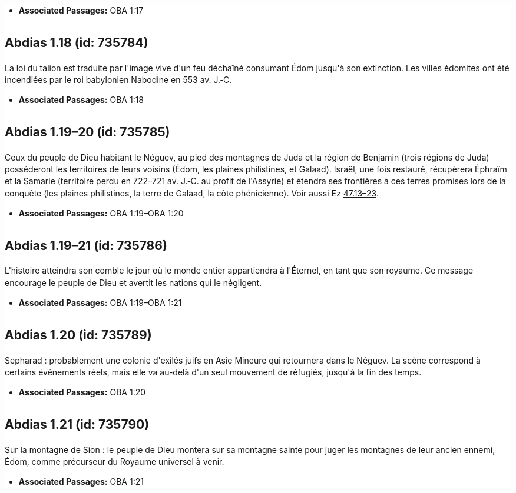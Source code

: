 * **Associated Passages:** OBA 1:17

## Abdias 1.18 (id: 735784)

La loi du talion est traduite par l'image vive d'un feu déchaîné consumant Édom jusqu'à son extinction. Les villes édomites ont été incendiées par le roi babylonien Nabodine en 553 av. J.‑C.

* **Associated Passages:** OBA 1:18

## Abdias 1.19–20 (id: 735785)

Ceux du peuple de Dieu habitant le Néguev, au pied des montagnes de Juda et la région de Benjamin (trois régions de Juda) posséderont les territoires de leurs voisins (Édom, les plaines philistines, et Galaad). Israël, une fois restauré, récupérera Éphraïm et la Samarie (territoire perdu en 722–721 av. J.‑C. au profit de l'Assyrie) et étendra ses frontières à ces terres promises lors de la conquête (les plaines philistines, la terre de Galaad, la côte phénicienne). Voir aussi Ez [47\.13–23](https://ref.ly/Ezek47:13-Ezek47:23).

* **Associated Passages:** OBA 1:19–OBA 1:20

## Abdias 1.19–21 (id: 735786)

L'histoire atteindra son comble le jour où le monde entier appartiendra à l'Éternel, en tant que son royaume. Ce message encourage le peuple de Dieu et avertit les nations qui le négligent.

* **Associated Passages:** OBA 1:19–OBA 1:21

## Abdias 1.20 (id: 735789)

Sepharad : probablement une colonie d'exilés juifs en Asie Mineure qui retournera dans le Néguev. La scène correspond à certains événements réels, mais elle va au\-delà d'un seul mouvement de réfugiés, jusqu'à la fin des temps.

* **Associated Passages:** OBA 1:20

## Abdias 1.21 (id: 735790)

Sur la montagne de Sion : le peuple de Dieu montera sur sa montagne sainte pour juger les montagnes de leur ancien ennemi, Édom, comme précurseur du Royaume universel à venir.

* **Associated Passages:** OBA 1:21

